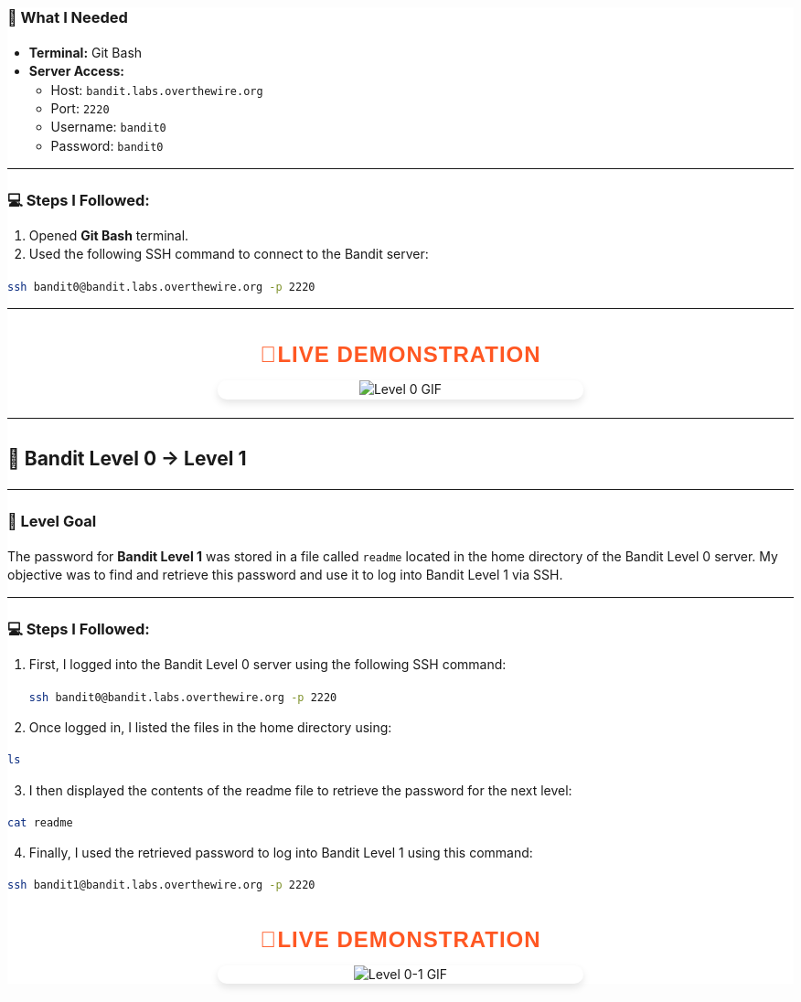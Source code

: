 ### 📝 What I Needed
- **Terminal:** Git Bash  
- **Server Access:**  
  - Host: `bandit.labs.overthewire.org`  
  - Port: `2220`  
  - Username: `bandit0`  
  - Password: `bandit0`

---

### 💻 Steps I Followed:
1. Opened **Git Bash** terminal.
2. Used the following SSH command to connect to the Bandit server:
```bash
ssh bandit0@bandit.labs.overthewire.org -p 2220
```

---

<div style="text-align: center; margin: 20px 0;">
  <h2 style="font-family: 'Arial', sans-serif; color: #FF5722; font-size: 24px; text-transform: uppercase; letter-spacing: 1px; margin-bottom: 10px;">🎥Live Demonstration</h2>
  <div style="width: 400px; margin: 0 auto; border-radius: 10px; overflow: hidden; box-shadow: 0 4px 8px rgba(0, 0, 0, 0.1);">
    <img src="https://github.com/hanadisa/Hanad-DevOps-Learning/blob/main/My-DevOps-Journey/Linux/Notes/Images/Level0.gif?raw=true" alt="Level 0 GIF" width="100%" />
  </div>
</div>

---

## 🔑 Bandit Level 0 → Level 1
---

### 🎯 Level Goal
The password for **Bandit Level 1** was stored in a file called `readme` located in the home directory of the Bandit Level 0 server. My objective was to find and retrieve this password and use it to log into Bandit Level 1 via SSH.

---

### 💻 Steps I Followed:
1. First, I logged into the Bandit Level 0 server using the following SSH command:
   ```bash
   ssh bandit0@bandit.labs.overthewire.org -p 2220
2. Once logged in, I listed the files in the home directory using:
```bash
ls
```
3. I then displayed the contents of the readme file to retrieve the password for the next level:
```bash
cat readme
```
4. Finally, I used the retrieved password to log into Bandit Level 1 using this command:
```bash
ssh bandit1@bandit.labs.overthewire.org -p 2220
```
<div style="text-align: center; margin: 20px 0;">
  <h2 style="font-family: 'Arial', sans-serif; color: #FF5722; font-size: 24px; text-transform: uppercase; letter-spacing: 1px; margin-bottom: 10px;">🎥Live Demonstration</h2>
  <div style="width: 400px; margin: 0 auto; border-radius: 10px; overflow: hidden; box-shadow: 0 4px 8px rgba(0, 0, 0, 0.1);">
    <img src="https://github.com/hanadisa/Hanad-DevOps-Learning/blob/main/My-DevOps-Journey/Linux/Notes/Images/Level%200-1.gif?raw=true" alt="Level 0-1 GIF" width="100%" />
  </div>